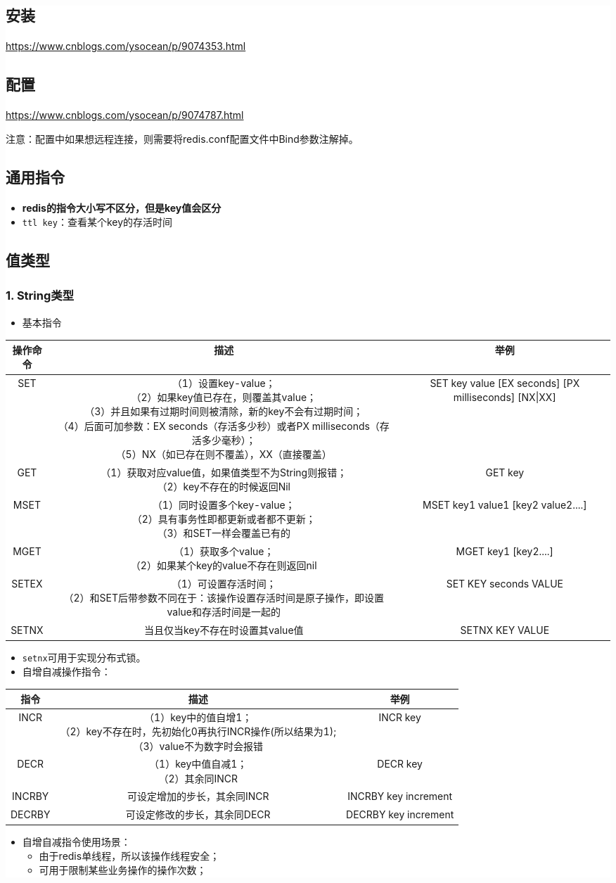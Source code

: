 ## 安装

https://www.cnblogs.com/ysocean/p/9074353.html

## 配置

https://www.cnblogs.com/ysocean/p/9074787.html

注意：配置中如果想远程连接，则需要将redis.conf配置文件中Bind参数注解掉。

## 通用指令

- **redis的指令大小写不区分，但是key值会区分**
- `ttl key`：查看某个key的存活时间



## 值类型

### 1. String类型

- 基本指令

| 操作命令 |                             描述                             |                         举例                          |
| :------: | :----------------------------------------------------------: | :---------------------------------------------------: |
|   SET    | （1）设置key-value；<br />（2）如果key值已存在，则覆盖其value；<br />（3）并且如果有过期时间则被清除，新的key不会有过期时间；<br />（4）后面可加参数：EX seconds（存活多少秒）或者PX milliseconds（存活多少毫秒）；<br />（5）NX（如已存在则不覆盖），XX（直接覆盖） | SET key value [EX seconds] [PX milliseconds] [NX\|XX] |
|   GET    | （1）获取对应value值，如果值类型不为String则报错；<br />（2）key不存在的时候返回Nil |                        GET key                        |
|   MSET   | （1）同时设置多个key-value；<br />（2）具有事务性即都更新或者都不更新；<br />（3）和SET一样会覆盖已有的 |          MSET key1 value1 [key2 value2....]           |
|   MGET   | （1）获取多个value；<br />（2）如果某个key的value不存在则返回nil |                 MGET key1 [key2....]                  |
|  SETEX   | （1）可设置存活时间；<br />（2）和SET后带参数不同在于：该操作设置存活时间是原子操作，即设置value和存活时间是一起的 |                 SET KEY seconds VALUE                 |
|  SETNX   |               当且仅当key不存在时设置其value值               |                    SETNX KEY VALUE                    |

- `setnx`可用于实现分布式锁。
- 自增自减操作指令：

|  指令  |                             描述                             |         举例         |
| :----: | :----------------------------------------------------------: | :------------------: |
|  INCR  | （1）key中的值自增1；<br />（2）key不存在时，先初始化0再执行INCR操作(所以结果为1);<br />（3）value不为数字时会报错 |       INCR key       |
|  DECR  |           （1）key中值自减1；<br />（2）其余同INCR           |       DECR key       |
| INCRBY |                 可设定增加的步长，其余同INCR                 | INCRBY key increment |
| DECRBY |                 可设定修改的步长，其余同DECR                 | DECRBY key increment |

- 自增自减指令使用场景：
  - 由于redis单线程，所以该操作线程安全；
  - 可用于限制某些业务操作的操作次数；
